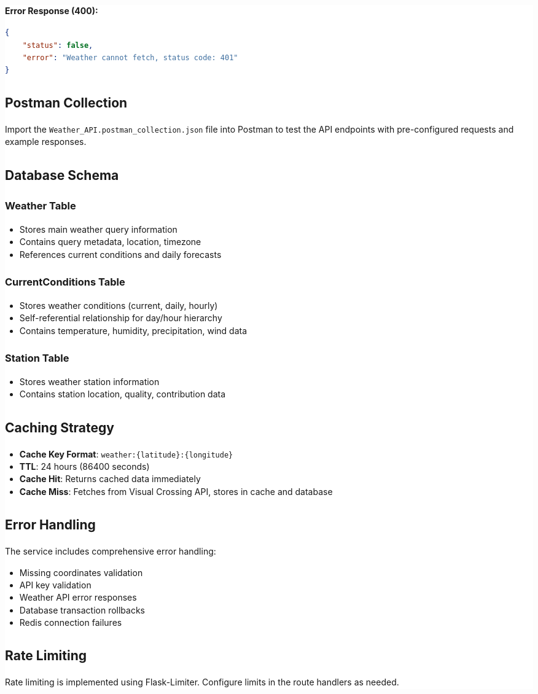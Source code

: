 **Error Response (400):**
```json
{
    "status": false,
    "error": "Weather cannot fetch, status code: 401"
}
```

## Postman Collection

Import the `Weather_API.postman_collection.json` file into Postman to test the API endpoints with pre-configured requests and example responses.


## Database Schema

### Weather Table
- Stores main weather query information
- Contains query metadata, location, timezone
- References current conditions and daily forecasts

### CurrentConditions Table
- Stores weather conditions (current, daily, hourly)
- Self-referential relationship for day/hour hierarchy
- Contains temperature, humidity, precipitation, wind data

### Station Table
- Stores weather station information
- Contains station location, quality, contribution data

## Caching Strategy

- **Cache Key Format**: `weather:{latitude}:{longitude}`
- **TTL**: 24 hours (86400 seconds)
- **Cache Hit**: Returns cached data immediately
- **Cache Miss**: Fetches from Visual Crossing API, stores in cache and database

## Error Handling

The service includes comprehensive error handling:
- Missing coordinates validation
- API key validation
- Weather API error responses
- Database transaction rollbacks
- Redis connection failures

## Rate Limiting

Rate limiting is implemented using Flask-Limiter. Configure limits in the route handlers as needed.
